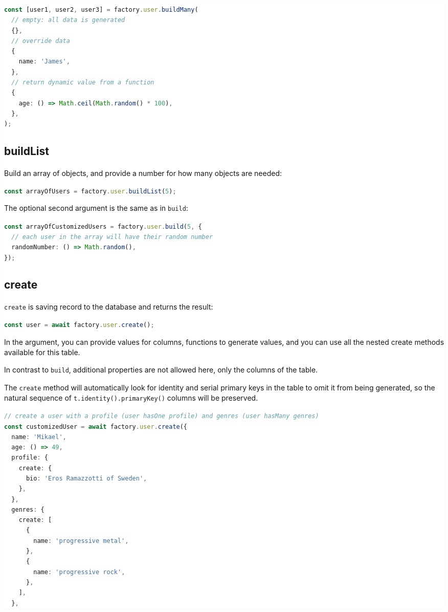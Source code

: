 ```ts
const [user1, user2, user3] = factory.user.buildMany(
  // empty: all data is generated
  {},
  // override data
  {
    name: 'James',
  },
  // return dynamic value from a function
  {
    age: () => Math.ceil(Math.random() * 100),
  },
);
```

## buildList

Build an array of objects, and provide a number for how many objects are needed:

```ts
const arrayOfUsers = factory.user.buildList(5);
```

The optional second argument is the same as in `build`:

```ts
const arrayOfCustomizedUsers = factory.user.build(5, {
  // each user in the array will have their random number
  randomNumber: () => Math.random(),
});
```

## create

`create` is saving record to the database and returns the result:

```ts
const user = await factory.user.create();
```

In the argument, you can provide values for columns, functions to generate values,
and you can use all the nested create methods available for this table.

In contrast to `build`, additional properties are not allowed here, only the columns of the table.

The `create` method will automatically look for identity and serial primary keys in the table to omit it from being generated,
so the natural sequence of `t.identity().primaryKey()` columns will be preserved.

```ts
// create a user with a profile (user hasOne profile) and genres (user hasMany genres)
const customizedUser = await factory.user.create({
  name: 'Mikael',
  age: () => 49,
  profile: {
    create: {
      bio: 'Eros Ramazzotti of Sweden',
    },
  },
  genres: {
    create: [
      {
        name: 'progressive metal',
      },
      {
        name: 'progressive rock',
      },
    ],
  },
```